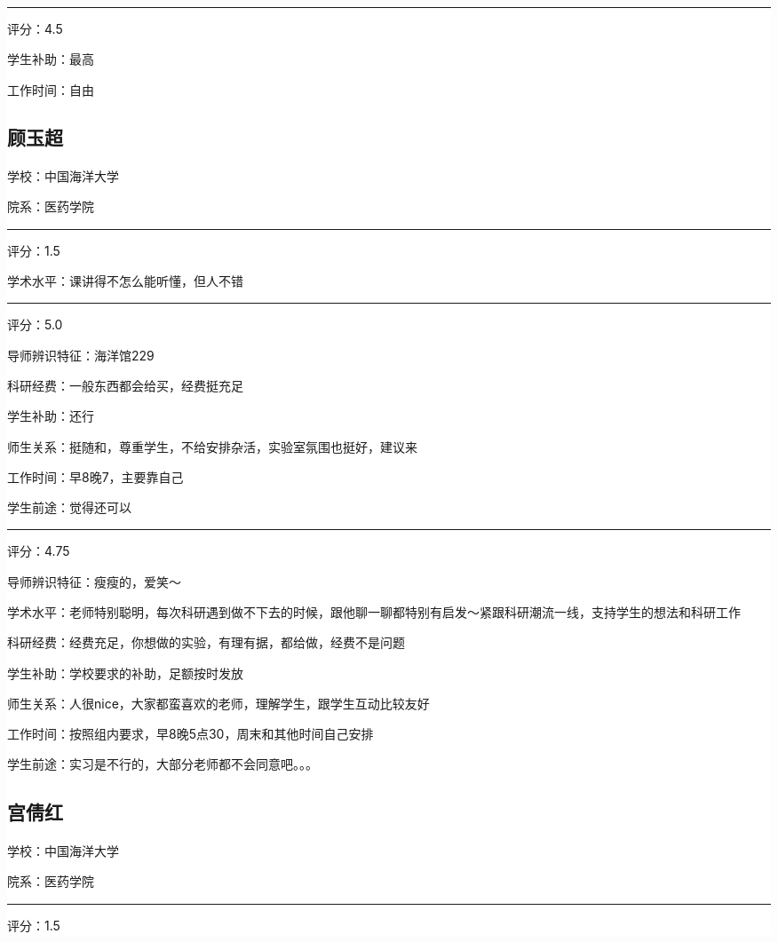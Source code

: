 * * *

评分：4.5

学生补助：最高

工作时间：自由

## 顾玉超

学校：中国海洋大学

院系：医药学院

* * *

评分：1.5

学术水平：课讲得不怎么能听懂，但人不错

* * *

评分：5.0

导师辨识特征：海洋馆229

科研经费：一般东西都会给买，经费挺充足

学生补助：还行

师生关系：挺随和，尊重学生，不给安排杂活，实验室氛围也挺好，建议来

工作时间：早8晚7，主要靠自己

学生前途：觉得还可以

* * *

评分：4.75

导师辨识特征：瘦瘦的，爱笑～

学术水平：老师特别聪明，每次科研遇到做不下去的时候，跟他聊一聊都特别有启发～紧跟科研潮流一线，支持学生的想法和科研工作

科研经费：经费充足，你想做的实验，有理有据，都给做，经费不是问题

学生补助：学校要求的补助，足额按时发放

师生关系：人很nice，大家都蛮喜欢的老师，理解学生，跟学生互动比较友好

工作时间：按照组内要求，早8晚5点30，周末和其他时间自己安排

学生前途：实习是不行的，大部分老师都不会同意吧。。。

## 宫倩红

学校：中国海洋大学

院系：医药学院

* * *

评分：1.5
